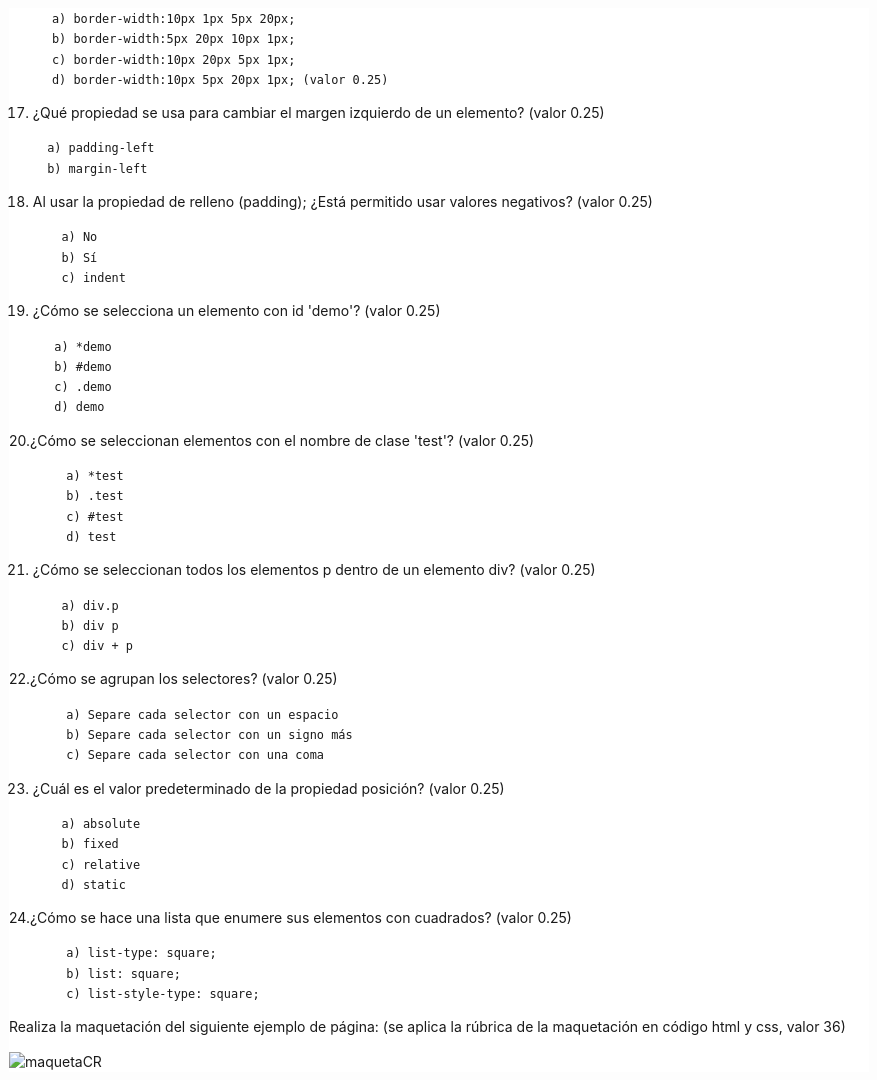           a) border-width:10px 1px 5px 20px;
          b) border-width:5px 20px 10px 1px;
          c) border-width:10px 20px 5px 1px;
          d) border-width:10px 5px 20px 1px; (valor 0.25)
          
17. ¿Qué propiedad se usa para cambiar el margen izquierdo de un elemento? (valor 0.25)

          a) padding-left
          b) margin-left
          
18. Al usar la propiedad de relleno (padding); ¿Está permitido usar valores negativos? (valor 0.25)

            a) No
            b) Sí
            c) indent
            
 19. ¿Cómo se selecciona un elemento con id 'demo'? (valor 0.25)
 
            a) *demo
            b) #demo
            c) .demo
            d) demo
            
20.¿Cómo se seleccionan elementos con el nombre de clase 'test'? (valor 0.25)

            a) *test
            b) .test
            c) #test
            d) test
            
21. ¿Cómo se seleccionan todos los elementos p dentro de un elemento div? (valor 0.25)

            a) div.p
            b) div p
            c) div + p
            
22.¿Cómo se agrupan los selectores? (valor 0.25)

            a) Separe cada selector con un espacio
            b) Separe cada selector con un signo más
            c) Separe cada selector con una coma
            
23. ¿Cuál es el valor predeterminado de la propiedad posición? (valor 0.25)

            a) absolute
            b) fixed
            c) relative
            d) static
            
 24.¿Cómo se hace una lista que enumere sus elementos con cuadrados? (valor 0.25)
 
            a) list-type: square;
            b) list: square;
            c) list-style-type: square;
            
Realiza la maquetación del siguiente ejemplo de página: (se aplica la rúbrica de la
maquetación en código html y css, valor 36)

![maquetaCR](https://user-images.githubusercontent.com/101351242/167007562-8c0a3831-fc0c-4a08-a81a-752935b4662c.png)

